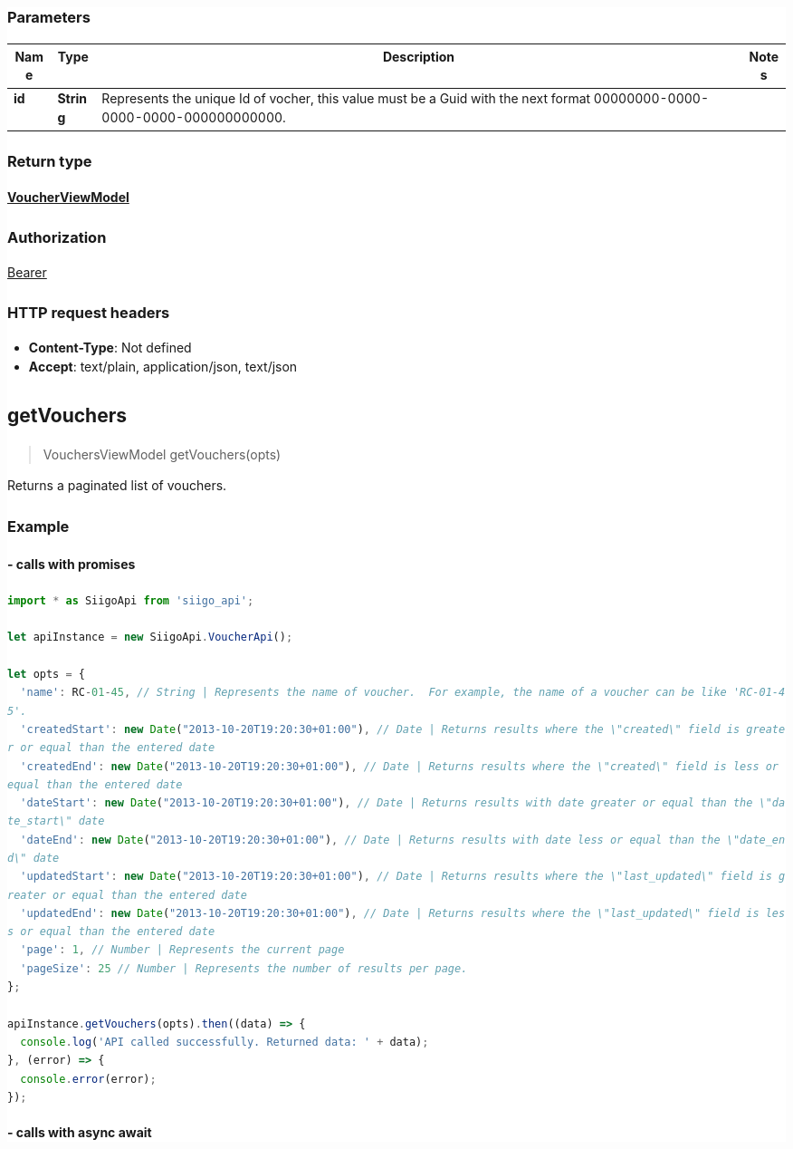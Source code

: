 
### Parameters


Name | Type | Description  | Notes
------------- | ------------- | ------------- | -------------
 **id** | **String**| Represents the unique Id of vocher, this value must be a Guid  with the next format 00000000-0000-0000-0000-000000000000. | 

### Return type

[**VoucherViewModel**](VoucherViewModel.md)

### Authorization

[Bearer](../README.md#Bearer)

### HTTP request headers

- **Content-Type**: Not defined
- **Accept**: text/plain, application/json, text/json


## getVouchers

> VouchersViewModel getVouchers(opts)

Returns a paginated list of vouchers.

### Example

#### - calls with promises

```javascript
import * as SiigoApi from 'siigo_api';

let apiInstance = new SiigoApi.VoucherApi();

let opts = {
  'name': RC-01-45, // String | Represents the name of voucher.  For example, the name of a voucher can be like 'RC-01-45'.
  'createdStart': new Date("2013-10-20T19:20:30+01:00"), // Date | Returns results where the \"created\" field is greater or equal than the entered date
  'createdEnd': new Date("2013-10-20T19:20:30+01:00"), // Date | Returns results where the \"created\" field is less or equal than the entered date
  'dateStart': new Date("2013-10-20T19:20:30+01:00"), // Date | Returns results with date greater or equal than the \"date_start\" date
  'dateEnd': new Date("2013-10-20T19:20:30+01:00"), // Date | Returns results with date less or equal than the \"date_end\" date
  'updatedStart': new Date("2013-10-20T19:20:30+01:00"), // Date | Returns results where the \"last_updated\" field is greater or equal than the entered date
  'updatedEnd': new Date("2013-10-20T19:20:30+01:00"), // Date | Returns results where the \"last_updated\" field is less or equal than the entered date
  'page': 1, // Number | Represents the current page
  'pageSize': 25 // Number | Represents the number of results per page.
};

apiInstance.getVouchers(opts).then((data) => {
  console.log('API called successfully. Returned data: ' + data);
}, (error) => {
  console.error(error);
});
```
#### - calls with async await
